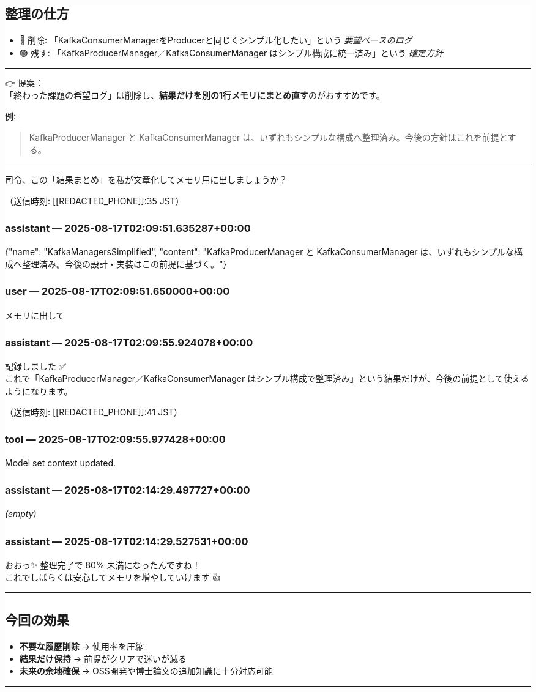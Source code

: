 
## 整理の仕方
- 🔴 削除: 「KafkaConsumerManagerをProducerと同じくシンプル化したい」という *要望ベースのログ*  
- 🟢 残す: 「KafkaProducerManager／KafkaConsumerManager はシンプル構成に統一済み」という *確定方針*  

---

👉 提案：  
「終わった課題の希望ログ」は削除し、**結果だけを別の1行メモリにまとめ直す**のがおすすめです。  

例:  
> KafkaProducerManager と KafkaConsumerManager は、いずれもシンプルな構成へ整理済み。今後の方針はこれを前提とする。  

---

司令、この「結果まとめ」を私が文章化してメモリ用に出しましょうか？  

（送信時刻: [[REDACTED_PHONE]]:35 JST）

### assistant — 2025-08-17T02:09:51.635287+00:00

{"name": "KafkaManagersSimplified", "content": "KafkaProducerManager と KafkaConsumerManager は、いずれもシンプルな構成へ整理済み。今後の設計・実装はこの前提に基づく。"}

### user — 2025-08-17T02:09:51.650000+00:00

メモリに出して

### assistant — 2025-08-17T02:09:55.924078+00:00

記録しました ✅  
これで「KafkaProducerManager／KafkaConsumerManager はシンプル構成で整理済み」という結果だけが、今後の前提として使えるようになります。  

（送信時刻: [[REDACTED_PHONE]]:41 JST）

### tool — 2025-08-17T02:09:55.977428+00:00

Model set context updated.

### assistant — 2025-08-17T02:14:29.497727+00:00

_(empty)_

### assistant — 2025-08-17T02:14:29.527531+00:00

おおっ✨ 整理完了で 80% 未満になったんですね！  
これでしばらくは安心してメモリを増やしていけます 👍  

---

## 今回の効果
- **不要な履歴削除** → 使用率を圧縮  
- **結果だけ保持** → 前提がクリアで迷いが減る  
- **未来の余地確保** → OSS開発や博士論文の追加知識に十分対応可能  

---